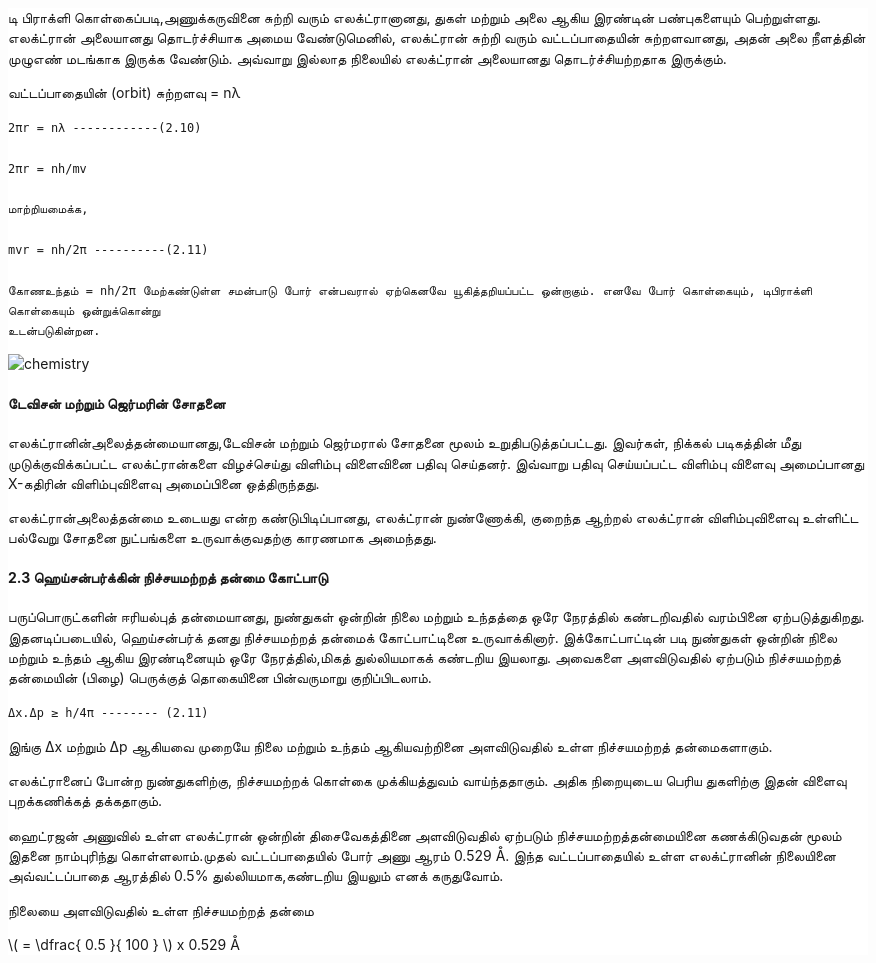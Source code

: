 டி பிராக்ளி கொள்கைப்படி,அணுக்கருவினை சுற்றி வரும் எலக்ட்ரானானது, துகள் மற்றும் அலை ஆகிய இரண்டின் பண்புகளையும் பெற்றுள்ளது.
எலக்ட்ரான் அலையானது தொடர்ச்சியாக   அமைய வேண்டுமெனில், எலக்ட்ரான் சுற்றி வரும் வட்டப்பாதையின் சுற்றளவானது, அதன் அலை நீளத்தின் முழுஎண் மடங்காக இருக்க
வேண்டும். அவ்வாறு இல்லாத நிலையில் எலக்ட்ரான் அலையானது தொடர்ச்சியற்றதாக இருக்கும்.

வட்டப்பாதையின் (orbit) சுற்றளவு = nλ
    
    2πr = nλ ------------(2.10)

    2πr = nh/mv

    மாற்றியமைக்க,

    mvr = nh/2π ----------(2.11)

    கோணஉந்தம் = nh/2π மேற்கண்டுள்ள சமன்பாடு போர் என்பவரால் ஏற்கெனவே யூகித்தறியப்பட்ட ஒன்றாகும். எனவே போர் கொள்கையும், டிபிராக்ளி கொள்கையும் ஒன்றுக்கொன்று
    உடன்படுகின்றன.

![chemistry](/books/chemistry/part-1/Quantum-mechanical-model-of-atom/Image2.2.png)

#### டேவிசன் மற்றும் ஜெர்மரின் சோதனை #### 
எலக்ட்ரானின்அலைத்தன்மையானது,டேவிசன் மற்றும் ஜெர்மரால் சோதனை மூலம் உறுதிபடுத்தப்பட்டது. இவர்கள், நிக்கல் படிகத்தின் மீது முடுக்குவிக்கப்பட்ட எலக்ட்ரான்களை விழச்செய்து விளிம்பு விளைவினை பதிவு செய்தனர். இவ்வாறு பதிவு செய்யப்பட்ட விளிம்பு விளைவு அமைப்பானது X-கதிரின் விளிம்புவிளைவு அமைப்பினை ஒத்திருந்தது.

எலக்ட்ரான்அலைத்தன்மை உடையது என்ற கண்டுபிடிப்பானது, எலக்ட்ரான் நுண்ணோக்கி, குறைந்த ஆற்றல் எலக்ட்ரான் விளிம்புவிளைவு உள்ளிட்ட பல்வேறு சோதனை நுட்பங்களை உருவாக்குவதற்கு
காரணமாக அமைந்தது.

#### 2.3 ஹெய்சன்பர்க்கின் நிச்சயமற்றத் தன்மை கோட்பாடு ####

பருப்பொருட்களின் ஈரியல்புத் தன்மையானது, நுண்துகள் ஒன்றின் நிலை மற்றும் உந்தத்தை ஒரே நேரத்தில் கண்டறிவதில் வரம்பினை ஏற்படுத்துகிறது. இதனடிப்படையில், ஹெய்சன்பர்க் தனது
நிச்சயமற்றத் தன்மைக் கோட்பாட்டினை உருவாக்கினார். இக்கோட்பாட்டின் படி நுண்துகள் ஒன்றின் நிலை மற்றும் உந்தம் ஆகிய இரண்டினையும் ஒரே நேரத்தில்,மிகத் துல்லியமாகக் கண்டறிய இயலாது. அவைகளை அளவிடுவதில் ஏற்படும் நிச்சயமற்றத் தன்மையின் (பிழை) பெருக்குத் தொகையினை பின்வருமாறு குறிப்பிடலாம்.

    Δx.Δp ≥ h/4π -------- (2.11)

இங்கு Δx மற்றும் Δp ஆகியவை முறையே நிலை மற்றும் உந்தம் ஆகியவற்றினை அளவிடுவதில் உள்ள நிச்சயமற்றத் தன்மைகளாகும்.
	 
எலக்ட்ரானைப் போன்ற நுண்துகளிற்கு, நிச்சயமற்றக் கொள்கை முக்கியத்துவம் வாய்ந்ததாகும். அதிக நிறையுடைய பெரிய துகளிற்கு இதன் விளைவு புறக்கணிக்கத் தக்கதாகும்.

ஹைட்ரஜன் அணுவில் உள்ள எலக்ட்ரான் ஒன்றின் திசைவேகத்தினை அளவிடுவதில் ஏற்படும் நிச்சயமற்றத்தன்மையினை கணக்கிடுவதன் மூலம் இதனை நாம்புரிந்து கொள்ளலாம்.முதல் வட்டப்பாதையில்
போர் அணு ஆரம் 0.529 Å. இந்த வட்டப்பாதையில் உள்ள எலக்ட்ரானின் நிலையினை அவ்வட்டப்பாதை ஆரத்தில் 0.5% துல்லியமாக,கண்டறிய இயலும் எனக் கருதுவோம்.

நிலையை அளவிடுவதில் உள்ள நிச்சயமற்றத் தன்மை


 \\( = \dfrac{ 0.5 }{ 100 } \\)  x 0.529 Å
